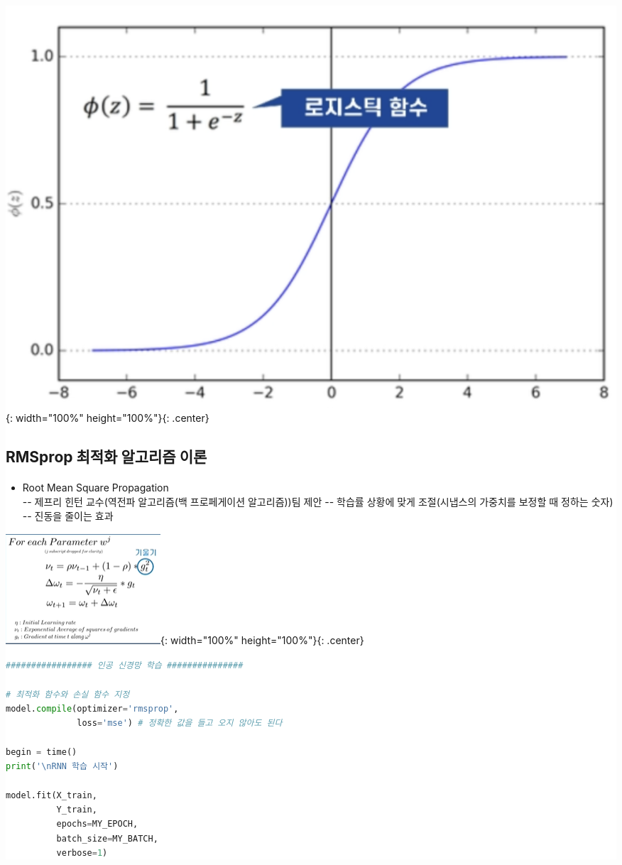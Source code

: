 ![tensor_class_01_07_05](/images/2022-01-09-tensorflow_class_01_07/tensor_class_01_07_05.png){: width="100%" height="100%"}{: .center}  

## RMSprop 최적화 알고리즘 이론  
- Root Mean Square Propagation  
-- 제프리 힌턴 교수(역전파 알고리즘(백 프로페게이션 알고리즘))팀 제안
-- 학습률 상황에 맞게 조절(시냅스의 가중치를 보정할 때 정하는 숫자)  
-- 진동을 줄이는 효과  

![tensor_class_01_07_06](/images/2022-01-09-tensorflow_class_01_07/tensor_class_01_07_06.png){: width="100%" height="100%"}{: .center}  


```python
################# 인공 신경망 학습 ###############

# 최적화 함수와 손실 함수 지정
model.compile(optimizer='rmsprop',
              loss='mse') # 정확한 값을 들고 오지 않아도 된다

begin = time()
print('\nRNN 학습 시작')

model.fit(X_train,
          Y_train,
          epochs=MY_EPOCH,
          batch_size=MY_BATCH,
          verbose=1)

```